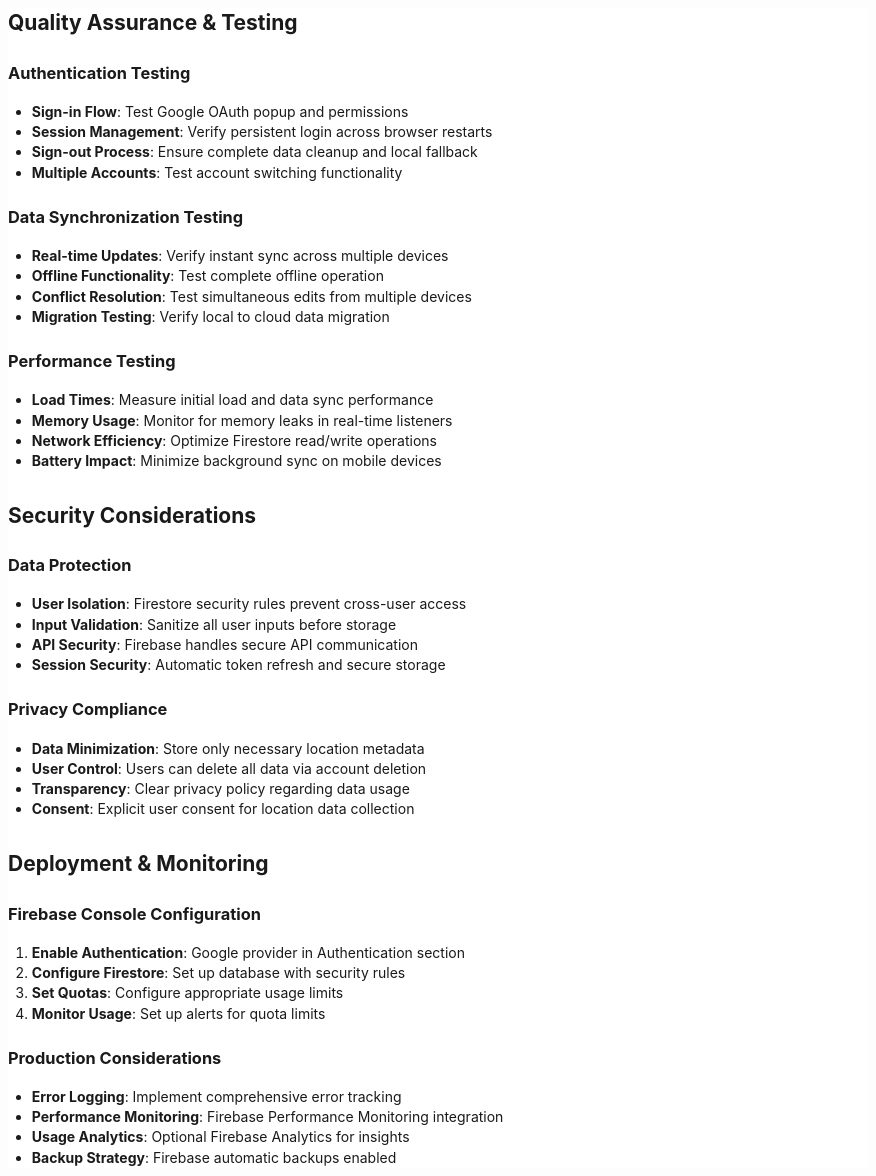 ## Quality Assurance & Testing

### Authentication Testing
- **Sign-in Flow**: Test Google OAuth popup and permissions
- **Session Management**: Verify persistent login across browser restarts
- **Sign-out Process**: Ensure complete data cleanup and local fallback
- **Multiple Accounts**: Test account switching functionality

### Data Synchronization Testing
- **Real-time Updates**: Verify instant sync across multiple devices
- **Offline Functionality**: Test complete offline operation
- **Conflict Resolution**: Test simultaneous edits from multiple devices
- **Migration Testing**: Verify local to cloud data migration

### Performance Testing
- **Load Times**: Measure initial load and data sync performance
- **Memory Usage**: Monitor for memory leaks in real-time listeners
- **Network Efficiency**: Optimize Firestore read/write operations
- **Battery Impact**: Minimize background sync on mobile devices

## Security Considerations

### Data Protection
- **User Isolation**: Firestore security rules prevent cross-user access
- **Input Validation**: Sanitize all user inputs before storage
- **API Security**: Firebase handles secure API communication
- **Session Security**: Automatic token refresh and secure storage

### Privacy Compliance
- **Data Minimization**: Store only necessary location metadata
- **User Control**: Users can delete all data via account deletion
- **Transparency**: Clear privacy policy regarding data usage
- **Consent**: Explicit user consent for location data collection

## Deployment & Monitoring

### Firebase Console Configuration
1. **Enable Authentication**: Google provider in Authentication section
2. **Configure Firestore**: Set up database with security rules
3. **Set Quotas**: Configure appropriate usage limits
4. **Monitor Usage**: Set up alerts for quota limits

### Production Considerations
- **Error Logging**: Implement comprehensive error tracking
- **Performance Monitoring**: Firebase Performance Monitoring integration
- **Usage Analytics**: Optional Firebase Analytics for insights
- **Backup Strategy**: Firebase automatic backups enabled
